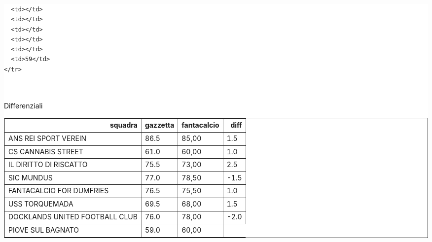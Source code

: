       <td></td>
      <td></td>
      <td></td>
      <td></td>
      <td></td>
      <td>59</td>
    </tr>
  </tbody>
</table><th><br/></th><th><br/></th><th>Differenziali</th><table border="1" class="dataframe">
  <thead>
    <tr style="text-align: right;">
      <th>squadra</th>
      <th>gazzetta</th>
      <th>fantacalcio</th>
      <th>diff</th>
    </tr>
  </thead>
  <tbody>
    <tr>
      <td>ANS REI SPORT VEREIN</td>
      <td>86.5</td>
      <td>85,00</td>
      <td>1.5</td>
    </tr>
    <tr>
      <td>CS CANNABIS STREET</td>
      <td>61.0</td>
      <td>60,00</td>
      <td>1.0</td>
    </tr>
    <tr>
      <td>IL DIRITTO DI RISCATTO</td>
      <td>75.5</td>
      <td>73,00</td>
      <td>2.5</td>
    </tr>
    <tr>
      <td>SIC MUNDUS</td>
      <td>77.0</td>
      <td>78,50</td>
      <td>-1.5</td>
    </tr>
    <tr>
      <td>FANTACALCIO FOR DUMFRIES</td>
      <td>76.5</td>
      <td>75,50</td>
      <td>1.0</td>
    </tr>
    <tr>
      <td>USS TORQUEMADA</td>
      <td>69.5</td>
      <td>68,00</td>
      <td>1.5</td>
    </tr>
    <tr>
      <td>DOCKLANDS UNITED FOOTBALL CLUB</td>
      <td>76.0</td>
      <td>78,00</td>
      <td>-2.0</td>
    </tr>
    <tr>
      <td>PIOVE SUL BAGNATO</td>
      <td>59.0</td>
      <td>60,00</td>